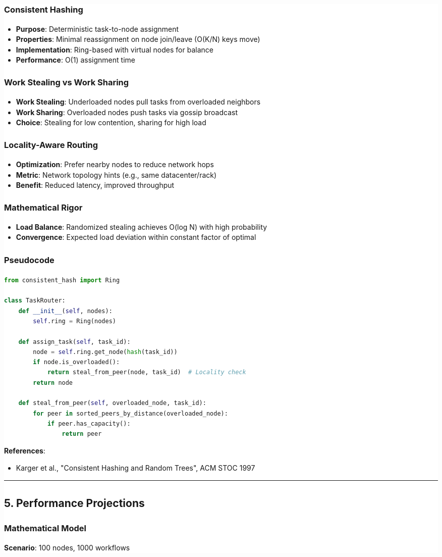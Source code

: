 ### Consistent Hashing
- **Purpose**: Deterministic task-to-node assignment
- **Properties**: Minimal reassignment on node join/leave (O(K/N) keys move)
- **Implementation**: Ring-based with virtual nodes for balance
- **Performance**: O(1) assignment time

### Work Stealing vs Work Sharing
- **Work Stealing**: Underloaded nodes pull tasks from overloaded neighbors
- **Work Sharing**: Overloaded nodes push tasks via gossip broadcast
- **Choice**: Stealing for low contention, sharing for high load

### Locality-Aware Routing
- **Optimization**: Prefer nearby nodes to reduce network hops
- **Metric**: Network topology hints (e.g., same datacenter/rack)
- **Benefit**: Reduced latency, improved throughput

### Mathematical Rigor
- **Load Balance**: Randomized stealing achieves O(log N) with high probability
- **Convergence**: Expected load deviation within constant factor of optimal

### Pseudocode
```python
from consistent_hash import Ring

class TaskRouter:
    def __init__(self, nodes):
        self.ring = Ring(nodes)
    
    def assign_task(self, task_id):
        node = self.ring.get_node(hash(task_id))
        if node.is_overloaded():
            return steal_from_peer(node, task_id)  # Locality check
        return node
    
    def steal_from_peer(self, overloaded_node, task_id):
        for peer in sorted_peers_by_distance(overloaded_node):
            if peer.has_capacity():
                return peer
```

**References**:
- Karger et al., "Consistent Hashing and Random Trees", ACM STOC 1997

---

## 5. Performance Projections

### Mathematical Model

**Scenario**: 100 nodes, 1000 workflows
